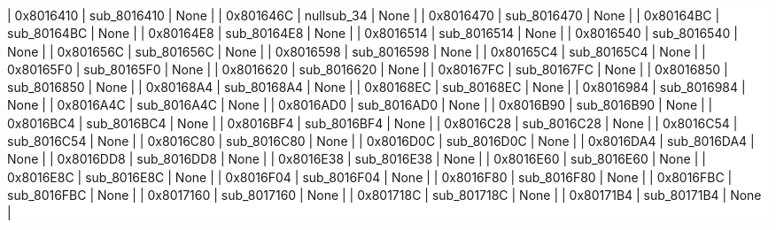 | 0x8016410 | sub_8016410 | None |
| 0x801646C | nullsub_34 | None |
| 0x8016470 | sub_8016470 | None |
| 0x80164BC | sub_80164BC | None |
| 0x80164E8 | sub_80164E8 | None |
| 0x8016514 | sub_8016514 | None |
| 0x8016540 | sub_8016540 | None |
| 0x801656C | sub_801656C | None |
| 0x8016598 | sub_8016598 | None |
| 0x80165C4 | sub_80165C4 | None |
| 0x80165F0 | sub_80165F0 | None |
| 0x8016620 | sub_8016620 | None |
| 0x80167FC | sub_80167FC | None |
| 0x8016850 | sub_8016850 | None |
| 0x80168A4 | sub_80168A4 | None |
| 0x80168EC | sub_80168EC | None |
| 0x8016984 | sub_8016984 | None |
| 0x8016A4C | sub_8016A4C | None |
| 0x8016AD0 | sub_8016AD0 | None |
| 0x8016B90 | sub_8016B90 | None |
| 0x8016BC4 | sub_8016BC4 | None |
| 0x8016BF4 | sub_8016BF4 | None |
| 0x8016C28 | sub_8016C28 | None |
| 0x8016C54 | sub_8016C54 | None |
| 0x8016C80 | sub_8016C80 | None |
| 0x8016D0C | sub_8016D0C | None |
| 0x8016DA4 | sub_8016DA4 | None |
| 0x8016DD8 | sub_8016DD8 | None |
| 0x8016E38 | sub_8016E38 | None |
| 0x8016E60 | sub_8016E60 | None |
| 0x8016E8C | sub_8016E8C | None |
| 0x8016F04 | sub_8016F04 | None |
| 0x8016F80 | sub_8016F80 | None |
| 0x8016FBC | sub_8016FBC | None |
| 0x8017160 | sub_8017160 | None |
| 0x801718C | sub_801718C | None |
| 0x80171B4 | sub_80171B4 | None |